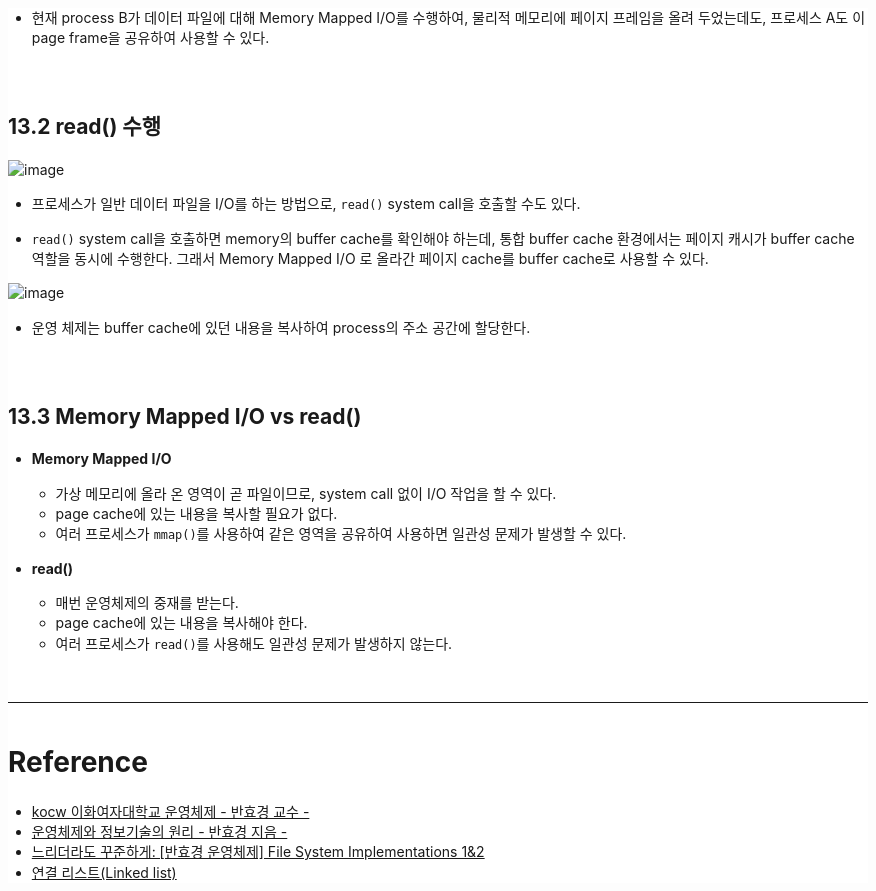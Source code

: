 - 현재 process B가 데이터 파일에 대해 Memory Mapped I/O를 수행하여, 물리적 메모리에 페이지 프레임을 올려 두었는데도, 프로세스 A도 이 page frame을 공유하여 사용할 수 있다.

<br>

## 13.2 read() 수행

![image](https://user-images.githubusercontent.com/78094972/170959383-322fd132-1405-4f0b-9e16-8a8b1037c320.png)

- 프로세스가 일반 데이터 파일을 I/O를 하는 방법으로, `read()` system call을 호출할 수도 있다.

- `read()` system call을 호출하면 memory의 buffer cache를 확인해야 하는데, 통합 buffer cache 환경에서는 페이지 캐시가 buffer cache 역할을 동시에 수행한다. 그래서 Memory Mapped I/O 로 올라간 페이지 cache를 buffer cache로 사용할 수 있다.

![image](https://user-images.githubusercontent.com/78094972/170959385-84d19d3b-359a-42d7-ae92-97fd5a7586fd.png)

- 운영 체제는 buffer cache에 있던 내용을 복사하여 process의 주소 공간에 할당한다.

<br>

## 13.3 Memory Mapped I/O vs read()

- **Memory Mapped I/O**

  - 가상 메모리에 올라 온 영역이 곧 파일이므로, system call 없이 I/O 작업을 할 수 있다.
  - page cache에 있는 내용을 복사할 필요가 없다.
  - 여러 프로세스가 `mmap()`를 사용하여 같은 영역을 공유하여 사용하면 일관성 문제가 발생할 수 있다.

- **read()**
  - 매번 운영체제의 중재를 받는다.
  - page cache에 있는 내용을 복사해야 한다.
  - 여러 프로세스가 `read()`를 사용해도 일관성 문제가 발생하지 않는다.

<br>

---

# Reference

- [kocw 이화여자대학교 운영체제 - 반효경 교수 -](http://www.kocw.net/home/cview.do?lid=3dd1117c48123b8e)
- [운영체제와 정보기술의 원리 - 반효경 지음 -](http://www.kyobobook.co.kr/product/detailViewKor.laf?ejkGb=KOR&mallGb=KOR&barcode=9791158903589&orderClick=LAG&Kc=)
- [느리더라도 꾸준하게: [반효경 운영체제] File System Implementations 1&2](https://steady-coding.tistory.com/578)
- [연결 리스트(Linked list)](https://velog.io/@mmindoong/%EC%9E%90%EB%A3%8C%EA%B5%AC%EC%A1%B0-%EC%97%B0%EA%B2%B0-%EB%A6%AC%EC%8A%A4%ED%8A%B8Linked-List)

